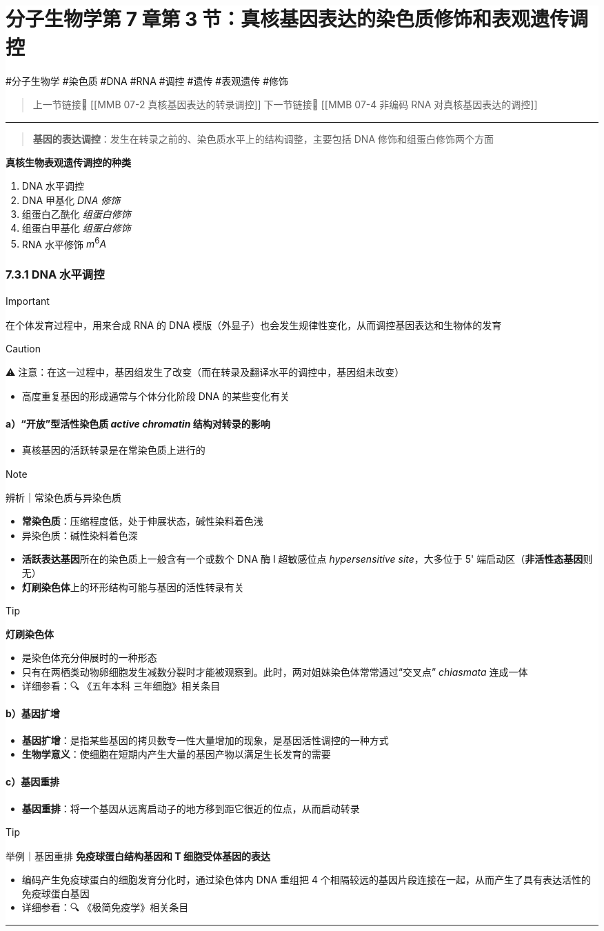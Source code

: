 # 分子生物学第 7 章第 3 节：真核基因表达的染色质修饰和表观遗传调控
#分子生物学 #染色质 #DNA #RNA #调控 #遗传 #表观遗传 #修饰

> 上一节链接🔗 [[MMB 07-2 真核基因表达的转录调控]]
> 下一节链接🔗 [[MMB 07-4 非编码 RNA 对真核基因表达的调控]]

---

> **基因的表达调控**：发生在转录之前的、染色质水平上的结构调整，主要包括 DNA 修饰和组蛋白修饰两个方面

**真核生物表观遗传调控的种类**
1. DNA 水平调控
2. DNA 甲基化   *DNA 修饰*
3. 组蛋白乙酰化   *组蛋白修饰*
4. 组蛋白甲基化   *组蛋白修饰*
5. RNA 水平修饰   $m^6A$

### 7.3.1 DNA 水平调控

> [!IMPORTANT]
> 在个体发育过程中，用来合成 RNA 的 DNA 模版（外显子）也会发生规律性变化，从而调控基因表达和生物体的发育

> [!CAUTION]
> ⚠️ 注意：在这一过程中，基因组发生了改变（而在转录及翻译水平的调控中，基因组未改变）

- 高度重复基因的形成通常与个体分化阶段 DNA 的某些变化有关

#### a）“开放”型活性染色质 *active chromatin* 结构对转录的影响

- 真核基因的活跃转录是在常染色质上进行的

> [!NOTE]
> 辨析｜常染色质与异染色质
> - **常染色质**：压缩程度低，处于伸展状态，碱性染料着色浅
> - 异染色质：碱性染料着色深

- **活跃表达基因**所在的染色质上一般含有一个或数个 DNA 酶 I 超敏感位点 *hypersensitive site*，大多位于 5' 端启动区（**非活性态基因**则无）
- **灯刷染色体**上的环形结构可能与基因的活性转录有关

> [!TIP]
> **灯刷染色体**
> - 是染色体充分伸展时的一种形态
> - 只有在两栖类动物卵细胞发生减数分裂时才能被观察到。此时，两对姐妹染色体常常通过“交叉点” *chiasmata* 连成一体
> - 详细参看：🔍 《五年本科 三年细胞》相关条目

#### b）基因扩增

- **基因扩增**：是指某些基因的拷贝数专一性大量增加的现象，是基因活性调控的一种方式
- **生物学意义**：使细胞在短期内产生大量的基因产物以满足生长发育的需要

#### c）基因重排

- **基因重排**：将一个基因从远离启动子的地方移到距它很近的位点，从而启动转录

>[!TIP]
>举例｜基因重排
>**免疫球蛋白结构基因和 T 细胞受体基因的表达**
>- 编码产生免疫球蛋白的细胞发育分化时，通过染色体内 DNA 重组把 4 个相隔较远的基因片段连接在一起，从而产生了具有表达活性的免疫球蛋白基因
>- 详细参看：🔍 《极简免疫学》相关条目

---